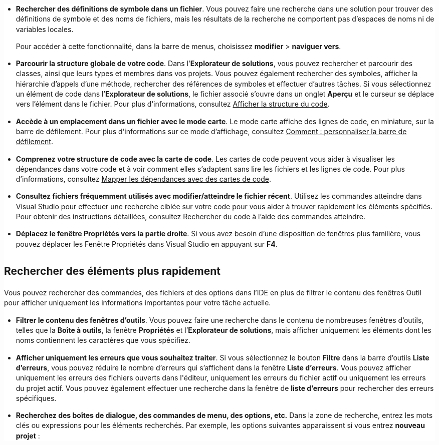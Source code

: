 - **Rechercher des définitions de symbole dans un fichier**. Vous pouvez faire une recherche dans une solution pour trouver des définitions de symbole et des noms de fichiers, mais les résultats de la recherche ne comportent pas d’espaces de noms ni de variables locales.

   Pour accéder à cette fonctionnalité, dans la barre de menus, choisissez **modifier**  >  **naviguer vers**.

- **Parcourir la structure globale de votre code**. Dans l’**Explorateur de solutions**, vous pouvez rechercher et parcourir des classes, ainsi que leurs types et membres dans vos projets. Vous pouvez également rechercher des symboles, afficher la hiérarchie d’appels d’une méthode, rechercher des références de symboles et effectuer d’autres tâches. Si vous sélectionnez un élément de code dans l’**Explorateur de solutions**, le fichier associé s’ouvre dans un onglet **Aperçu** et le curseur se déplace vers l’élément dans le fichier. Pour plus d’informations, consultez [Afficher la structure du code](../ide/viewing-the-structure-of-code.md).

- **Accède à un emplacement dans un fichier avec le mode carte**. Le mode carte affiche des lignes de code, en miniature, sur la barre de défilement. Pour plus d’informations sur ce mode d’affichage, consultez [Comment : personnaliser la barre de défilement](../ide/how-to-track-your-code-by-customizing-the-scrollbar.md#map-mode).

- **Comprenez votre structure de code avec la carte de code**. Les cartes de code peuvent vous aider à visualiser les dépendances dans votre code et à voir comment elles s’adaptent sans lire les fichiers et les lignes de code. Pour plus d’informations, consultez [Mapper les dépendances avec des cartes de code](../modeling/map-dependencies-across-your-solutions.md).

- **Consultez fichiers fréquemment utilisés avec modifier/atteindre le fichier récent**. Utilisez les commandes atteindre dans Visual Studio pour effectuer une recherche ciblée sur votre code pour vous aider à trouver rapidement les éléments spécifiés. Pour obtenir des instructions détaillées, consultez [Rechercher du code à l’aide des commandes atteindre](../ide/go-to.md).

- **Déplacez le [fenêtre Propriétés](../ide/reference/properties-window.md) vers la partie droite**. Si vous avez besoin d’une disposition de fenêtres plus familière, vous pouvez déplacer les Fenêtre Propriétés dans Visual Studio en appuyant sur **F4**.

## <a name="find-items-faster"></a>Rechercher des éléments plus rapidement

Vous pouvez rechercher des commandes, des fichiers et des options dans l’IDE en plus de filtrer le contenu des fenêtres Outil pour afficher uniquement les informations importantes pour votre tâche actuelle.

- **Filtrer le contenu des fenêtres d’outils**. Vous pouvez faire une recherche dans le contenu de nombreuses fenêtres d’outils, telles que la **Boîte à outils**, la fenêtre **Propriétés** et l’**Explorateur de solutions**, mais afficher uniquement les éléments dont les noms contiennent les caractères que vous spécifiez.

- **Afficher uniquement les erreurs que vous souhaitez traiter**. Si vous sélectionnez le bouton **Filtre** dans la barre d’outils **Liste d’erreurs**, vous pouvez réduire le nombre d’erreurs qui s’affichent dans la fenêtre **Liste d’erreurs**. Vous pouvez afficher uniquement les erreurs des fichiers ouverts dans l'éditeur, uniquement les erreurs du fichier actif ou uniquement les erreurs du projet actif. Vous pouvez également effectuer une recherche dans la fenêtre de **liste d’erreurs** pour rechercher des erreurs spécifiques.

- **Recherchez des boîtes de dialogue, des commandes de menu, des options, etc.** Dans la zone de recherche, entrez les mots clés ou expressions pour les éléments recherchés. Par exemple, les options suivantes apparaissent si vous entrez **nouveau projet** :
